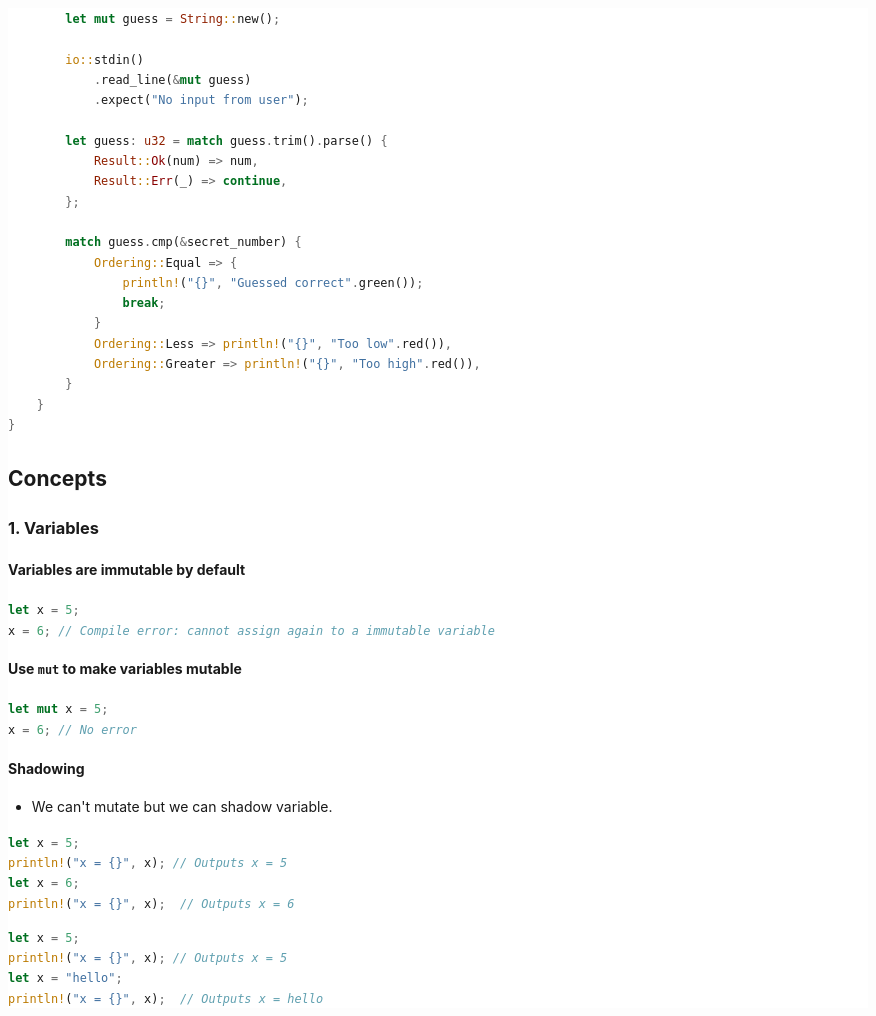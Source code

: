 ```rust
        let mut guess = String::new();

        io::stdin()
            .read_line(&mut guess)
            .expect("No input from user");

        let guess: u32 = match guess.trim().parse() {
            Result::Ok(num) => num,
            Result::Err(_) => continue,
        };

        match guess.cmp(&secret_number) {
            Ordering::Equal => {
                println!("{}", "Guessed correct".green());
                break;
            }
            Ordering::Less => println!("{}", "Too low".red()),
            Ordering::Greater => println!("{}", "Too high".red()),
        }
    }
}
```

## Concepts

### 1. Variables

#### Variables are immutable by default

```rust
let x = 5;
x = 6; // Compile error: cannot assign again to a immutable variable
```

#### Use `mut` to make variables mutable

```rust
let mut x = 5;
x = 6; // No error
```

#### Shadowing

- We can't mutate but we can shadow variable.

```rust
let x = 5;
println!("x = {}", x); // Outputs x = 5
let x = 6;
println!("x = {}", x);  // Outputs x = 6
```

```rust
let x = 5;
println!("x = {}", x); // Outputs x = 5
let x = "hello";
println!("x = {}", x);  // Outputs x = hello
```
